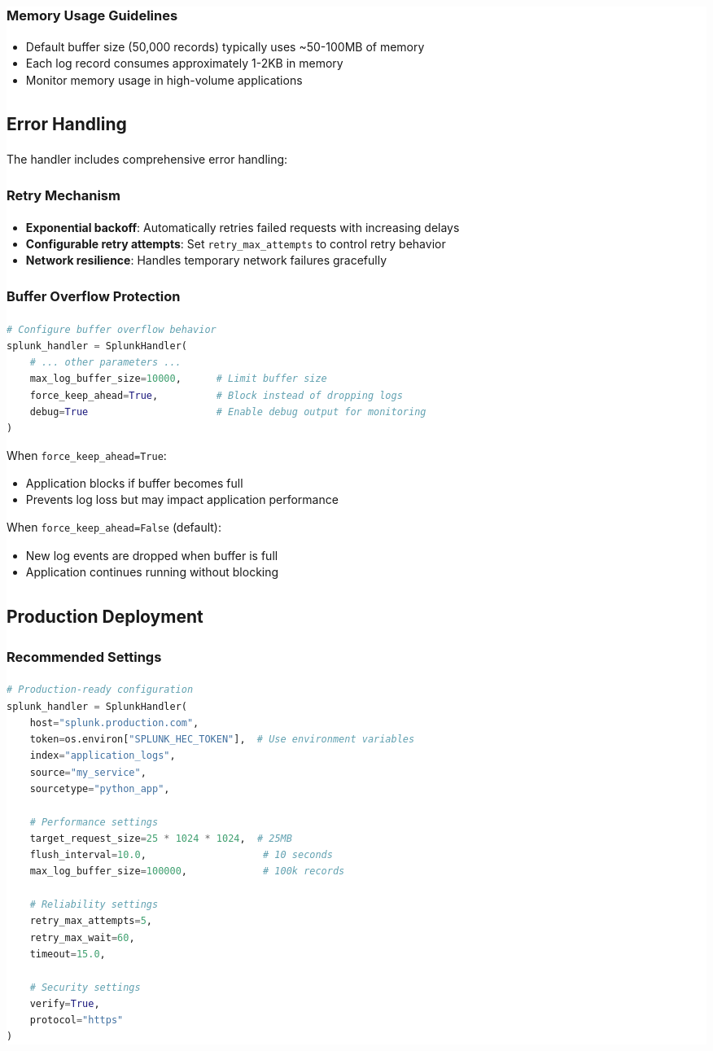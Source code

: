 ### Memory Usage Guidelines

- Default buffer size (50,000 records) typically uses ~50-100MB of memory
- Each log record consumes approximately 1-2KB in memory
- Monitor memory usage in high-volume applications

## Error Handling

The handler includes comprehensive error handling:

### Retry Mechanism

- **Exponential backoff**: Automatically retries failed requests with increasing delays
- **Configurable retry attempts**: Set `retry_max_attempts` to control retry behavior
- **Network resilience**: Handles temporary network failures gracefully

### Buffer Overflow Protection

```python
# Configure buffer overflow behavior
splunk_handler = SplunkHandler(
    # ... other parameters ...
    max_log_buffer_size=10000,      # Limit buffer size
    force_keep_ahead=True,          # Block instead of dropping logs
    debug=True                      # Enable debug output for monitoring
)
```

When `force_keep_ahead=True`:
- Application blocks if buffer becomes full
- Prevents log loss but may impact application performance

When `force_keep_ahead=False` (default):
- New log events are dropped when buffer is full
- Application continues running without blocking

## Production Deployment

### Recommended Settings

```python
# Production-ready configuration
splunk_handler = SplunkHandler(
    host="splunk.production.com",
    token=os.environ["SPLUNK_HEC_TOKEN"],  # Use environment variables
    index="application_logs",
    source="my_service",
    sourcetype="python_app",
    
    # Performance settings
    target_request_size=25 * 1024 * 1024,  # 25MB
    flush_interval=10.0,                    # 10 seconds
    max_log_buffer_size=100000,             # 100k records
    
    # Reliability settings
    retry_max_attempts=5,
    retry_max_wait=60,
    timeout=15.0,
    
    # Security settings
    verify=True,
    protocol="https"
)
```
